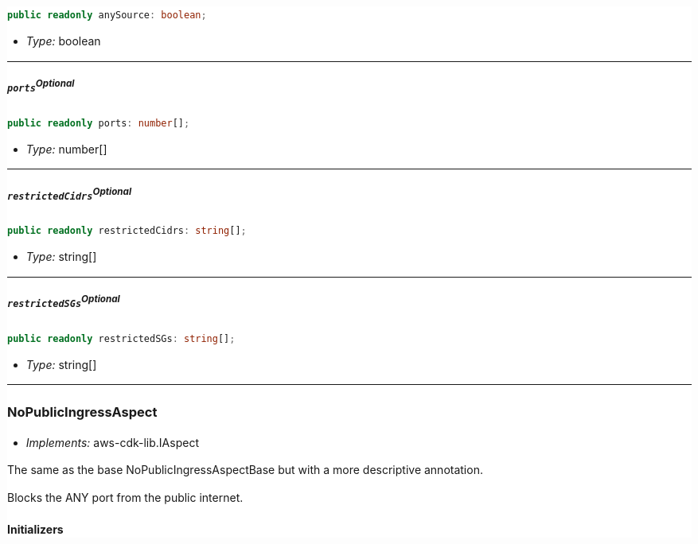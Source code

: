 ```typescript
public readonly anySource: boolean;
```

- *Type:* boolean

---

##### `ports`<sup>Optional</sup> <a name="ports" id="@renovosolutions/cdk-aspects-library-security-group.NoIngressCommonWebPortsAspect.property.ports"></a>

```typescript
public readonly ports: number[];
```

- *Type:* number[]

---

##### `restrictedCidrs`<sup>Optional</sup> <a name="restrictedCidrs" id="@renovosolutions/cdk-aspects-library-security-group.NoIngressCommonWebPortsAspect.property.restrictedCidrs"></a>

```typescript
public readonly restrictedCidrs: string[];
```

- *Type:* string[]

---

##### `restrictedSGs`<sup>Optional</sup> <a name="restrictedSGs" id="@renovosolutions/cdk-aspects-library-security-group.NoIngressCommonWebPortsAspect.property.restrictedSGs"></a>

```typescript
public readonly restrictedSGs: string[];
```

- *Type:* string[]

---


### NoPublicIngressAspect <a name="NoPublicIngressAspect" id="@renovosolutions/cdk-aspects-library-security-group.NoPublicIngressAspect"></a>

- *Implements:* aws-cdk-lib.IAspect

The same as the base NoPublicIngressAspectBase but with a more descriptive annotation.

Blocks the ANY port from the public internet.

#### Initializers <a name="Initializers" id="@renovosolutions/cdk-aspects-library-security-group.NoPublicIngressAspect.Initializer"></a>
